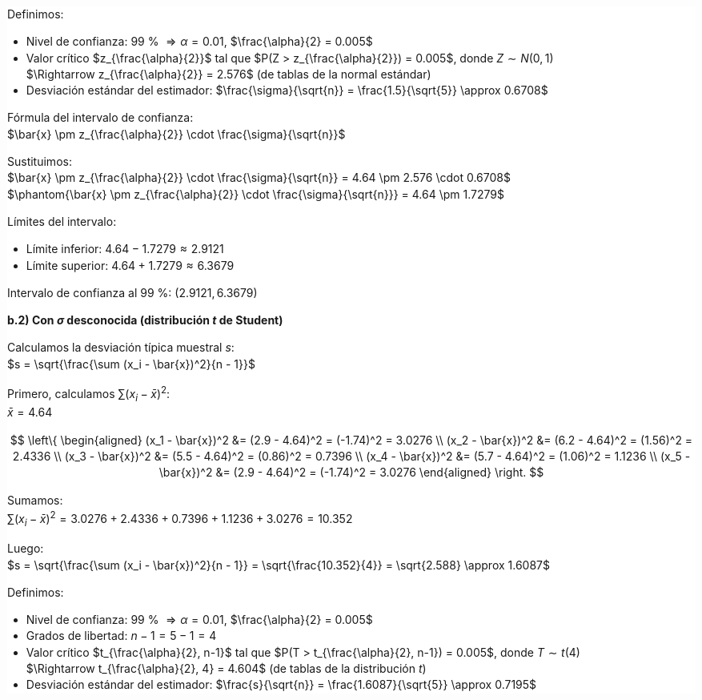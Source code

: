 Definimos:  
- Nivel de confianza: 99 % $\Rightarrow \alpha = 0.01$, $\frac{\alpha}{2} = 0.005$  
- Valor crítico $z_{\frac{\alpha}{2}}$ tal que $P(Z > z_{\frac{\alpha}{2}}) = 0.005$, donde $Z \sim N(0, 1)$  
  $\Rightarrow z_{\frac{\alpha}{2}} = 2.576$ (de tablas de la normal estándar)  
- Desviación estándar del estimador: $\frac{\sigma}{\sqrt{n}} = \frac{1.5}{\sqrt{5}} \approx 0.6708$  

Fórmula del intervalo de confianza:  
$\bar{x} \pm z_{\frac{\alpha}{2}} \cdot \frac{\sigma}{\sqrt{n}}$  

Sustituimos:  
$\bar{x} \pm z_{\frac{\alpha}{2}} \cdot \frac{\sigma}{\sqrt{n}} = 4.64 \pm 2.576 \cdot 0.6708$  
$\phantom{\bar{x} \pm z_{\frac{\alpha}{2}} \cdot \frac{\sigma}{\sqrt{n}}} = 4.64 \pm 1.7279$  

Límites del intervalo:  
- Límite inferior: $4.64 - 1.7279 \approx 2.9121$  
- Límite superior: $4.64 + 1.7279 \approx 6.3679$  

Intervalo de confianza al 99 %: $(2.9121, 6.3679)$  

**b.2) Con $\sigma$ desconocida (distribución $t$ de Student)**  

Calculamos la desviación típica muestral $s$:  
$s = \sqrt{\frac{\sum (x_i - \bar{x})^2}{n - 1}}$  

Primero, calculamos $\sum (x_i - \bar{x})^2$:  
$\bar{x} = 4.64$  

$$
\left\{
\begin{aligned}
(x_1 - \bar{x})^2 &= (2.9 - 4.64)^2 = (-1.74)^2 = 3.0276 \\
(x_2 - \bar{x})^2 &= (6.2 - 4.64)^2 = (1.56)^2 = 2.4336 \\
(x_3 - \bar{x})^2 &= (5.5 - 4.64)^2 = (0.86)^2 = 0.7396 \\
(x_4 - \bar{x})^2 &= (5.7 - 4.64)^2 = (1.06)^2 = 1.1236 \\
(x_5 - \bar{x})^2 &= (2.9 - 4.64)^2 = (-1.74)^2 = 3.0276
\end{aligned}
\right.
$$

Sumamos:  
$\sum (x_i - \bar{x})^2 = 3.0276 + 2.4336 + 0.7396 + 1.1236 + 3.0276 = 10.352$  

Luego:  
$s = \sqrt{\frac{\sum (x_i - \bar{x})^2}{n - 1}} = \sqrt{\frac{10.352}{4}} = \sqrt{2.588} \approx 1.6087$  

Definimos:  
- Nivel de confianza: 99 % $\Rightarrow \alpha = 0.01$, $\frac{\alpha}{2} = 0.005$  
- Grados de libertad: $n - 1 = 5 - 1 = 4$  
- Valor crítico $t_{\frac{\alpha}{2}, n-1}$ tal que $P(T > t_{\frac{\alpha}{2}, n-1}) = 0.005$, donde $T \sim t(4)$  
  $\Rightarrow t_{\frac{\alpha}{2}, 4} = 4.604$ (de tablas de la distribución $t$)  
- Desviación estándar del estimador: $\frac{s}{\sqrt{n}} = \frac{1.6087}{\sqrt{5}} \approx 0.7195$  
